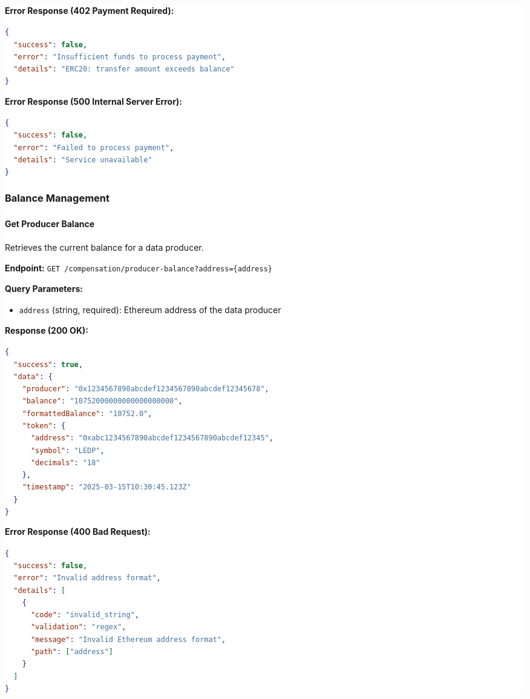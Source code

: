 **Error Response (402 Payment Required):**

```json
{
  "success": false,
  "error": "Insufficient funds to process payment",
  "details": "ERC20: transfer amount exceeds balance"
}
```

**Error Response (500 Internal Server Error):**

```json
{
  "success": false,
  "error": "Failed to process payment",
  "details": "Service unavailable"
}
```

### Balance Management

#### Get Producer Balance

Retrieves the current balance for a data producer.

**Endpoint:** `GET /compensation/producer-balance?address={address}`

**Query Parameters:**

- `address` (string, required): Ethereum address of the data producer

**Response (200 OK):**

```json
{
  "success": true,
  "data": {
    "producer": "0x1234567890abcdef1234567890abcdef12345678",
    "balance": "10752000000000000000000",
    "formattedBalance": "10752.0",
    "token": {
      "address": "0xabc1234567890abcdef1234567890abcdef12345",
      "symbol": "LEDP",
      "decimals": "18"
    },
    "timestamp": "2025-03-15T10:30:45.123Z"
  }
}
```

**Error Response (400 Bad Request):**

```json
{
  "success": false,
  "error": "Invalid address format",
  "details": [
    {
      "code": "invalid_string",
      "validation": "regex",
      "message": "Invalid Ethereum address format",
      "path": ["address"]
    }
  ]
}
```
